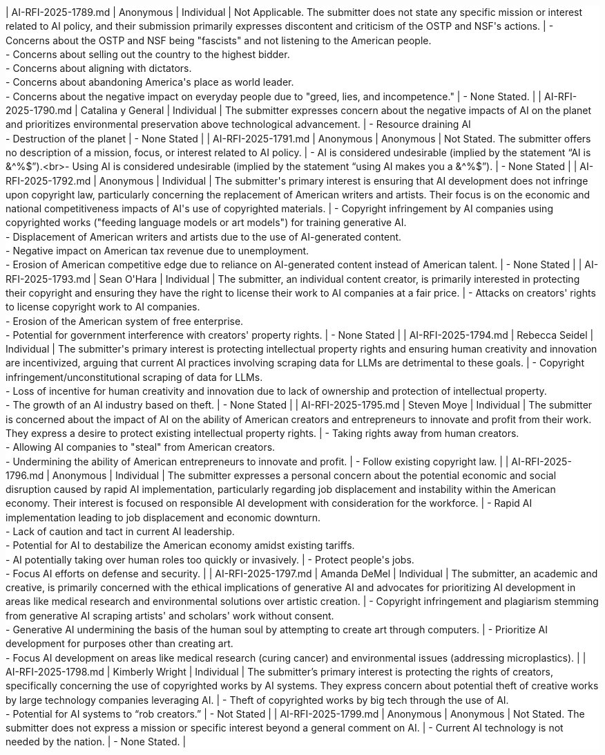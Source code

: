 | AI-RFI-2025-1789.md | Anonymous | Individual | Not Applicable. The submitter does not state any specific mission or interest related to AI policy, and their submission primarily expresses discontent and criticism of the OSTP and NSF's actions. | - Concerns about the OSTP and NSF being "fascists" and not listening to the American people.<br>- Concerns about selling out the country to the highest bidder.<br>- Concerns about aligning with dictators.<br>- Concerns about abandoning America's place as world leader.<br>- Concerns about the negative impact on everyday people due to "greed, lies, and incompetence." | - None Stated. |
| AI-RFI-2025-1790.md | Catalina y General | Individual | The submitter expresses concern about the negative impacts of AI on the planet and prioritizes environmental preservation above technological advancement. | - Resource draining AI<br>- Destruction of the planet | - None Stated |
| AI-RFI-2025-1791.md | Anonymous | Anonymous | Not Stated. The submitter offers no description of a mission, focus, or interest related to AI policy. | - AI is considered undesirable (implied by the statement “AI is &^%$”).<br>- Using AI is considered undesirable (implied by the statement “using AI makes you a &^%$”). | - None Stated |
| AI-RFI-2025-1792.md | Anonymous | Individual | The submitter's primary interest is ensuring that AI development does not infringe upon copyright law, particularly concerning the replacement of American writers and artists. Their focus is on the economic and national competitiveness impacts of AI's use of copyrighted materials. | - Copyright infringement by AI companies using copyrighted works ("feeding language models or art models") for training generative AI.<br>- Displacement of American writers and artists due to the use of AI-generated content.<br>- Negative impact on American tax revenue due to unemployment.<br>- Erosion of American competitive edge due to reliance on AI-generated content instead of American talent. | - None Stated |
| AI-RFI-2025-1793.md | Sean O'Hara | Individual | The submitter, an individual content creator, is primarily interested in protecting their copyright and ensuring they have the right to license their work to AI companies at a fair price. | - Attacks on creators' rights to license copyright work to AI companies.<br>- Erosion of the American system of free enterprise.<br>- Potential for government interference with creators' property rights. | - None Stated |
| AI-RFI-2025-1794.md | Rebecca Seidel | Individual | The submitter's primary interest is protecting intellectual property rights and ensuring human creativity and innovation are incentivized, arguing that current AI practices involving scraping data for LLMs are detrimental to these goals. | - Copyright infringement/unconstitutional scraping of data for LLMs.<br>- Loss of incentive for human creativity and innovation due to lack of ownership and protection of intellectual property.<br>- The growth of an AI industry based on theft. | - None Stated |
| AI-RFI-2025-1795.md | Steven Moye | Individual | The submitter is concerned about the impact of AI on the ability of American creators and entrepreneurs to innovate and profit from their work. They express a desire to protect existing intellectual property rights. | - Taking rights away from human creators.<br>- Allowing AI companies to "steal" from American creators.<br>- Undermining the ability of American entrepreneurs to innovate and profit. | - Follow existing copyright law. |
| AI-RFI-2025-1796.md | Anonymous | Individual | The submitter expresses a personal concern about the potential economic and social disruption caused by rapid AI implementation, particularly regarding job displacement and instability within the American economy. Their interest is focused on responsible AI development with consideration for the workforce. | - Rapid AI implementation leading to job displacement and economic downturn.<br>- Lack of caution and tact in current AI leadership.<br>- Potential for AI to destabilize the American economy amidst existing tariffs.<br>- AI potentially taking over human roles too quickly or invasively. | - Protect people's jobs.<br>- Focus AI efforts on defense and security. |
| AI-RFI-2025-1797.md | Amanda DeMel | Individual | The submitter, an academic and creative, is primarily concerned with the ethical implications of generative AI and advocates for prioritizing AI development in areas like medical research and environmental solutions over artistic creation. | - Copyright infringement and plagiarism stemming from generative AI scraping artists' and scholars' work without consent.<br>- Generative AI undermining the basis of the human soul by attempting to create art through computers. | - Prioritize AI development for purposes other than creating art.<br>- Focus AI development on areas like medical research (curing cancer) and environmental issues (addressing microplastics). |
| AI-RFI-2025-1798.md | Kimberly Wright | Individual | The submitter’s primary interest is protecting the rights of creators, specifically concerning the use of copyrighted works by AI systems. They express concern about potential theft of creative works by large technology companies leveraging AI. | - Theft of copyrighted works by big tech through the use of AI.<br>- Potential for AI systems to “rob creators.” | - Not Stated |
| AI-RFI-2025-1799.md | Anonymous | Anonymous | Not Stated. The submitter does not express a mission or specific interest beyond a general comment on AI. | - Current AI technology is not needed by the nation. | - None Stated. |